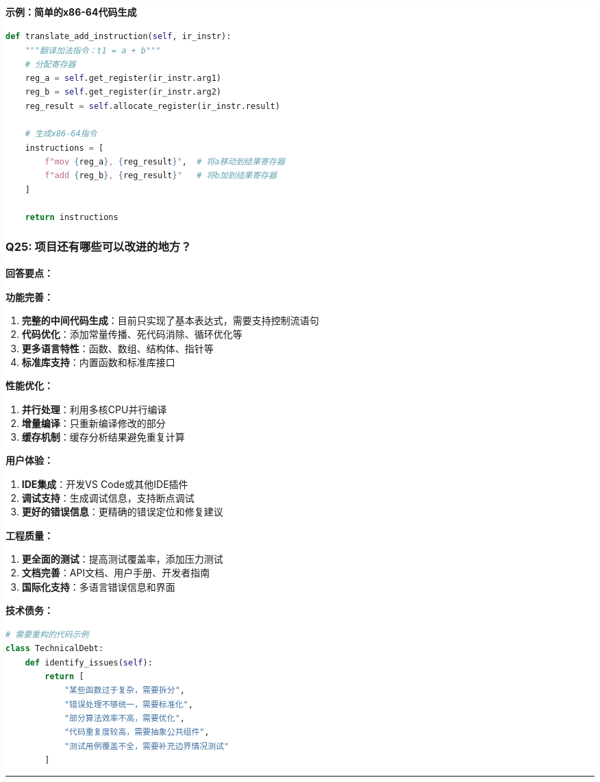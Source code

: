 **示例：简单的x86-64代码生成**
```python
def translate_add_instruction(self, ir_instr):
    """翻译加法指令：t1 = a + b"""
    # 分配寄存器
    reg_a = self.get_register(ir_instr.arg1)
    reg_b = self.get_register(ir_instr.arg2)
    reg_result = self.allocate_register(ir_instr.result)
    
    # 生成x86-64指令
    instructions = [
        f"mov {reg_a}, {reg_result}",  # 将a移动到结果寄存器
        f"add {reg_b}, {reg_result}"   # 将b加到结果寄存器
    ]
    
    return instructions
```

### Q25: 项目还有哪些可以改进的地方？

**回答要点：**

**功能完善：**
1. **完整的中间代码生成**：目前只实现了基本表达式，需要支持控制流语句
2. **代码优化**：添加常量传播、死代码消除、循环优化等
3. **更多语言特性**：函数、数组、结构体、指针等
4. **标准库支持**：内置函数和标准库接口

**性能优化：**
1. **并行处理**：利用多核CPU并行编译
2. **增量编译**：只重新编译修改的部分
3. **缓存机制**：缓存分析结果避免重复计算

**用户体验：**
1. **IDE集成**：开发VS Code或其他IDE插件
2. **调试支持**：生成调试信息，支持断点调试
3. **更好的错误信息**：更精确的错误定位和修复建议

**工程质量：**
1. **更全面的测试**：提高测试覆盖率，添加压力测试
2. **文档完善**：API文档、用户手册、开发者指南
3. **国际化支持**：多语言错误信息和界面

**技术债务：**
```python
# 需要重构的代码示例
class TechnicalDebt:
    def identify_issues(self):
        return [
            "某些函数过于复杂，需要拆分",
            "错误处理不够统一，需要标准化",
            "部分算法效率不高，需要优化",
            "代码重复度较高，需要抽象公共组件",
            "测试用例覆盖不全，需要补充边界情况测试"
        ]
```

---
